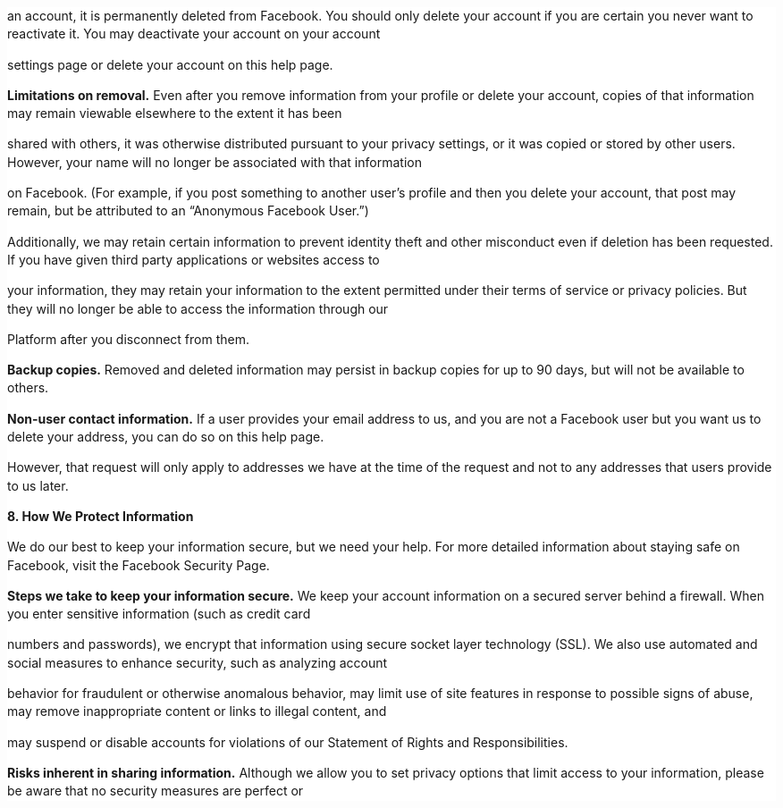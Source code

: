 
an account, it is permanently deleted from Facebook. You should only delete your account if you are certain you never want to reactivate it. You may deactivate your account on your account


settings page or delete your account on this help page.


**Limitations on removal.** Even after you remove information from your profile or delete your account, copies of that information may remain viewable elsewhere to the extent it has been


shared with others, it was otherwise distributed pursuant to your privacy settings, or it was copied or stored by other users. However, your name will no longer be associated with that information



on Facebook. (For example, if you post something to another user’s profile and then you delete your account, that post may remain, but be attributed to an “Anonymous Facebook User.”) 


Additionally, we may retain certain information to prevent identity theft and other misconduct even if deletion has been requested. If you have given third party applications or websites access to


your information, they may retain your information to the extent permitted under their terms of service or privacy policies. But they will no longer be able to access the information through our


Platform after you disconnect from them.


**Backup copies.** Removed and deleted information may persist in backup copies for up to 90 days, but will not be available to others.


**Non-user contact information.** If a user provides your email address to us, and you are not a Facebook user but you want us to delete your address, you can do so on this help page.


However, that request will only apply to addresses we have at the time of the request and not to any addresses that users provide to us later.


**8. How We Protect Information** 


We do our best to keep your information secure, but we need your help. For more detailed information about staying safe on Facebook, visit the Facebook Security Page.


**Steps we take to keep your information secure.** We keep your account information on a secured server behind a firewall. When you enter sensitive information (such as credit card


numbers and passwords), we encrypt that information using secure socket layer technology (SSL). We also use automated and social measures to enhance security, such as analyzing account


behavior for fraudulent or otherwise anomalous behavior, may limit use of site features in response to possible signs of abuse, may remove inappropriate content or links to illegal content, and


may suspend or disable accounts for violations of our Statement of Rights and Responsibilities.


**Risks inherent in sharing information.** Although we allow you to set privacy options that limit access to your information, please be aware that no security measures are perfect or

